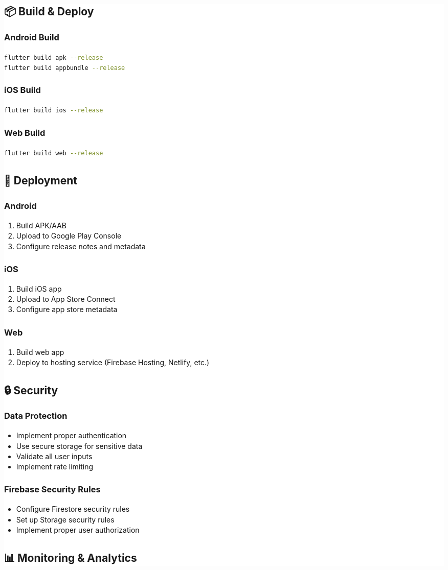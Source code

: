 ## 📦 Build & Deploy

### Android Build
```bash
flutter build apk --release
flutter build appbundle --release
```

### iOS Build
```bash
flutter build ios --release
```

### Web Build
```bash
flutter build web --release
```

## 🚀 Deployment

### Android
1. Build APK/AAB
2. Upload to Google Play Console
3. Configure release notes and metadata

### iOS
1. Build iOS app
2. Upload to App Store Connect
3. Configure app store metadata

### Web
1. Build web app
2. Deploy to hosting service (Firebase Hosting, Netlify, etc.)

## 🔒 Security

### Data Protection
- Implement proper authentication
- Use secure storage for sensitive data
- Validate all user inputs
- Implement rate limiting

### Firebase Security Rules
- Configure Firestore security rules
- Set up Storage security rules
- Implement proper user authorization

## 📊 Monitoring & Analytics
